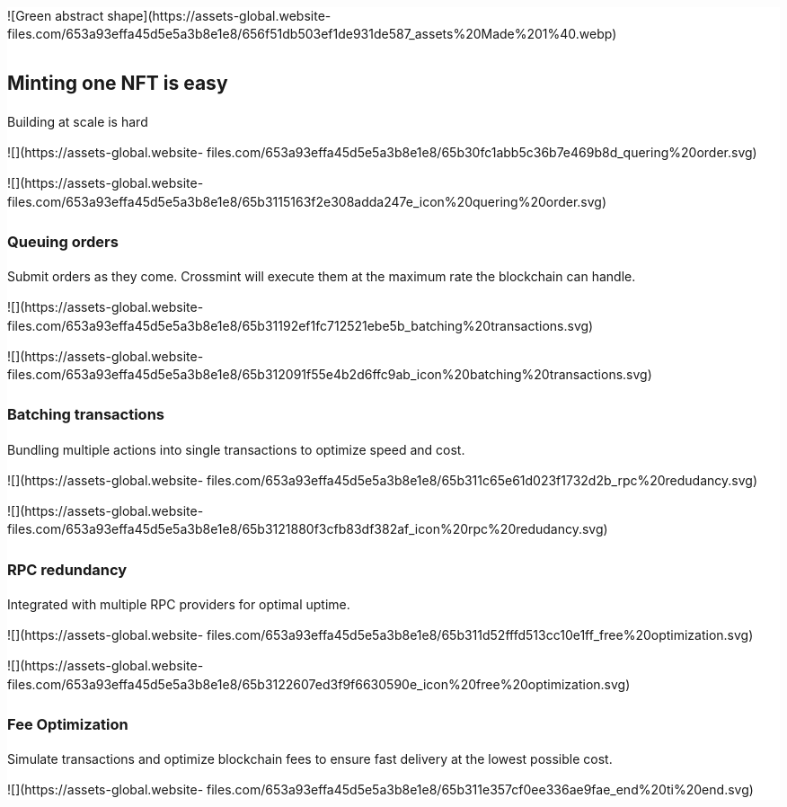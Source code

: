 ![Green abstract shape](https://assets-global.website-
files.com/653a93effa45d5e5a3b8e1e8/656f51db503ef1de931de587_assets%20Made%201%40.webp)

## Minting one NFT is easy  
Building at scale is hard

![](https://assets-global.website-
files.com/653a93effa45d5e5a3b8e1e8/65b30fc1abb5c36b7e469b8d_quering%20order.svg)

![](https://assets-global.website-
files.com/653a93effa45d5e5a3b8e1e8/65b3115163f2e308adda247e_icon%20quering%20order.svg)

### Queuing orders

Submit orders as they come. Crossmint will execute them at the maximum rate
the blockchain can handle.

![](https://assets-global.website-
files.com/653a93effa45d5e5a3b8e1e8/65b31192ef1fc712521ebe5b_batching%20transactions.svg)

![](https://assets-global.website-
files.com/653a93effa45d5e5a3b8e1e8/65b312091f55e4b2d6ffc9ab_icon%20batching%20transactions.svg)

### Batching transactions

Bundling multiple actions into single transactions to optimize speed and cost.

![](https://assets-global.website-
files.com/653a93effa45d5e5a3b8e1e8/65b311c65e61d023f1732d2b_rpc%20redudancy.svg)

![](https://assets-global.website-
files.com/653a93effa45d5e5a3b8e1e8/65b3121880f3cfb83df382af_icon%20rpc%20redudancy.svg)

### RPC redundancy

Integrated with multiple RPC providers for optimal uptime.

![](https://assets-global.website-
files.com/653a93effa45d5e5a3b8e1e8/65b311d52fffd513cc10e1ff_free%20optimization.svg)

![](https://assets-global.website-
files.com/653a93effa45d5e5a3b8e1e8/65b3122607ed3f9f6630590e_icon%20free%20optimization.svg)

### Fee Optimization

Simulate transactions and optimize blockchain fees to ensure fast delivery at
the lowest possible cost.

![](https://assets-global.website-
files.com/653a93effa45d5e5a3b8e1e8/65b311e357cf0ee336ae9fae_end%20ti%20end.svg)
